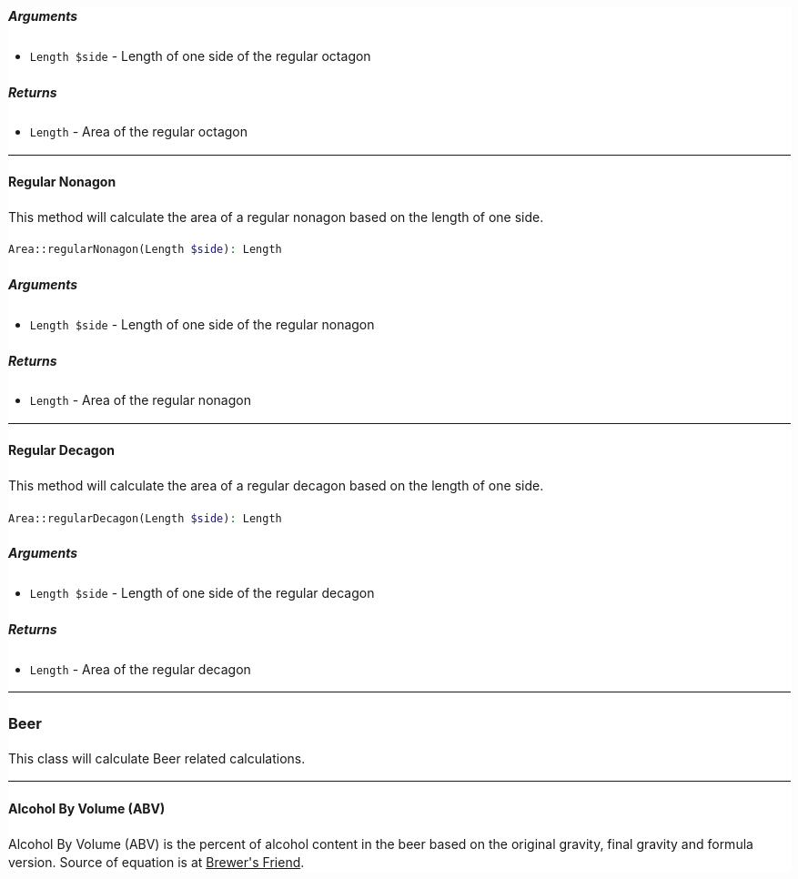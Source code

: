 ##### Arguments

- `Length $side` - Length of one side of the regular octagon

##### Returns

- `Length` - Area of the regular octagon

---

#### Regular Nonagon

This method will calculate the area of a regular nonagon based on the length of one side.

```php
Area::regularNonagon(Length $side): Length
```

##### Arguments

- `Length $side` - Length of one side of the regular nonagon

##### Returns

- `Length` - Area of the regular nonagon

---

#### Regular Decagon

This method will calculate the area of a regular decagon based on the length of one side.

```php
Area::regularDecagon(Length $side): Length
```

##### Arguments

- `Length $side` - Length of one side of the regular decagon

##### Returns

- `Length` - Area of the regular decagon

---

### Beer

This class will calculate Beer related calculations.
___

#### Alcohol By Volume (ABV)

Alcohol By Volume (ABV) is the percent of alcohol content in the beer based on the original gravity, final gravity and
formula version. Source of equation is
at [Brewer's Friend](https://www.brewersfriend.com/2011/06/16/alcohol-by-volume-calculator-updated/).
